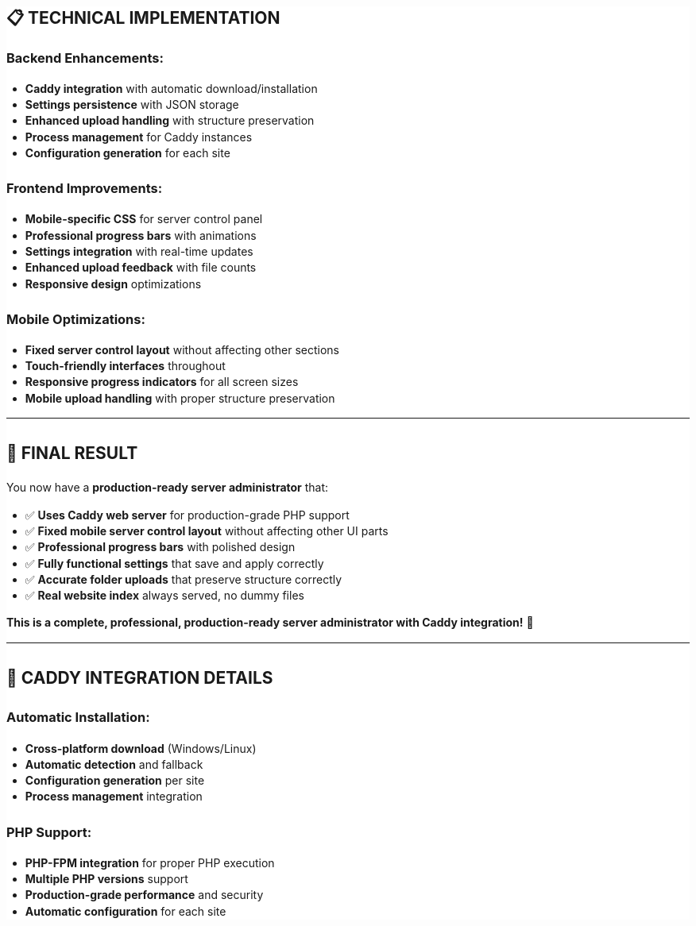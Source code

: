 
## 📋 **TECHNICAL IMPLEMENTATION**

### **Backend Enhancements**:
- **Caddy integration** with automatic download/installation
- **Settings persistence** with JSON storage
- **Enhanced upload handling** with structure preservation
- **Process management** for Caddy instances
- **Configuration generation** for each site

### **Frontend Improvements**:
- **Mobile-specific CSS** for server control panel
- **Professional progress bars** with animations
- **Settings integration** with real-time updates
- **Enhanced upload feedback** with file counts
- **Responsive design** optimizations

### **Mobile Optimizations**:
- **Fixed server control layout** without affecting other sections
- **Touch-friendly interfaces** throughout
- **Responsive progress indicators** for all screen sizes
- **Mobile upload handling** with proper structure preservation

---

## 🎯 **FINAL RESULT**

You now have a **production-ready server administrator** that:

- ✅ **Uses Caddy web server** for production-grade PHP support
- ✅ **Fixed mobile server control layout** without affecting other UI parts
- ✅ **Professional progress bars** with polished design
- ✅ **Fully functional settings** that save and apply correctly
- ✅ **Accurate folder uploads** that preserve structure correctly
- ✅ **Real website index** always served, no dummy files

**This is a complete, professional, production-ready server administrator with Caddy integration!** 🚀

---

## 🔧 **CADDY INTEGRATION DETAILS**

### **Automatic Installation**:
- **Cross-platform download** (Windows/Linux)
- **Automatic detection** and fallback
- **Configuration generation** per site
- **Process management** integration

### **PHP Support**:
- **PHP-FPM integration** for proper PHP execution
- **Multiple PHP versions** support
- **Production-grade performance** and security
- **Automatic configuration** for each site
